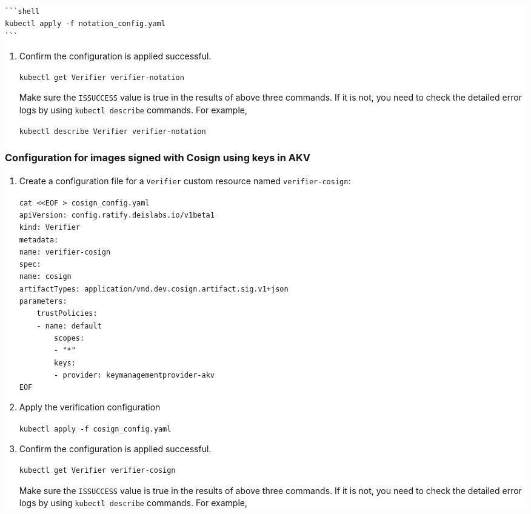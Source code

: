     ```shell
    kubectl apply -f notation_config.yaml
    ```

1. Confirm the configuration is applied successful.

    ```shell
    kubectl get Verifier verifier-notation
    ```

    Make sure the `ISSUCCESS` value is true in the results of above three commands. If it is not, you need to check the detailed error logs by using `kubectl describe` commands. For example,

    ```shell
    kubectl describe Verifier verifier-notation
    ```

### Configuration for images signed with Cosign using keys in AKV

1. Create a configuration file for a `Verifier` custom resource named `verifier-cosign`:

    ```shell
    cat <<EOF > cosign_config.yaml
    apiVersion: config.ratify.deislabs.io/v1beta1
    kind: Verifier
    metadata:
    name: verifier-cosign
    spec:
    name: cosign
    artifactTypes: application/vnd.dev.cosign.artifact.sig.v1+json
    parameters:
        trustPolicies:
        - name: default
            scopes:
            - "*"
            keys:
            - provider: keymanagementprovider-akv
    EOF
    ```

1. Apply the verification configuration

    ```shell
    kubectl apply -f cosign_config.yaml
    ```

1. Confirm the configuration is applied successful.

    ```shell
    kubectl get Verifier verifier-cosign
    ```

    Make sure the `ISSUCCESS` value is true in the results of above three commands. If it is not, you need to check the detailed error logs by using `kubectl describe` commands. For example,
